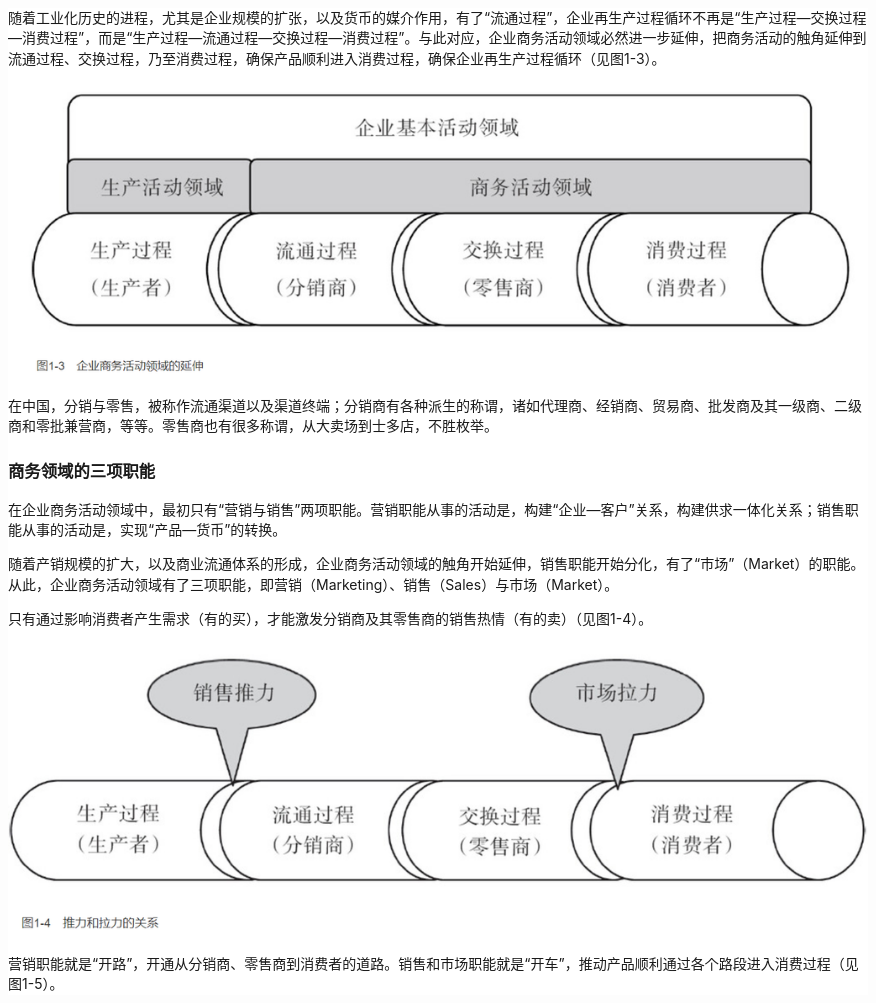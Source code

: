 随着工业化历史的进程，尤其是企业规模的扩张，以及货币的媒介作用，有了“流通过程”，企业再生产过程循环不再是“生产过程—交换过程—消费过程”，而是“生产过程—流通过程—交换过程—消费过程”。与此对应，企业商务活动领域必然进一步延伸，把商务活动的触角延伸到流通过程、交换过程，乃至消费过程，确保产品顺利进入消费过程，确保企业再生产过程循环（见图1-3）。

![](CommunityBusinessMode3.png)

在中国，分销与零售，被称作流通渠道以及渠道终端；分销商有各种派生的称谓，诸如代理商、经销商、贸易商、批发商及其一级商、二级商和零批兼营商，等等。零售商也有很多称谓，从大卖场到士多店，不胜枚举。

### 商务领域的三项职能
在企业商务活动领域中，最初只有“营销与销售”两项职能。营销职能从事的活动是，构建“企业—客户”关系，构建供求一体化关系；销售职能从事的活动是，实现“产品—货币”的转换。

随着产销规模的扩大，以及商业流通体系的形成，企业商务活动领域的触角开始延伸，销售职能开始分化，有了“市场”（Market）的职能。从此，企业商务活动领域有了三项职能，即营销（Marketing）、销售（Sales）与市场（Market）。

只有通过影响消费者产生需求（有的买），才能激发分销商及其零售商的销售热情（有的卖）（见图1-4）。

![](CommunityBusinessMode4.png)

营销职能就是“开路”，开通从分销商、零售商到消费者的道路。销售和市场职能就是“开车”，推动产品顺利通过各个路段进入消费过程（见图1-5）。
